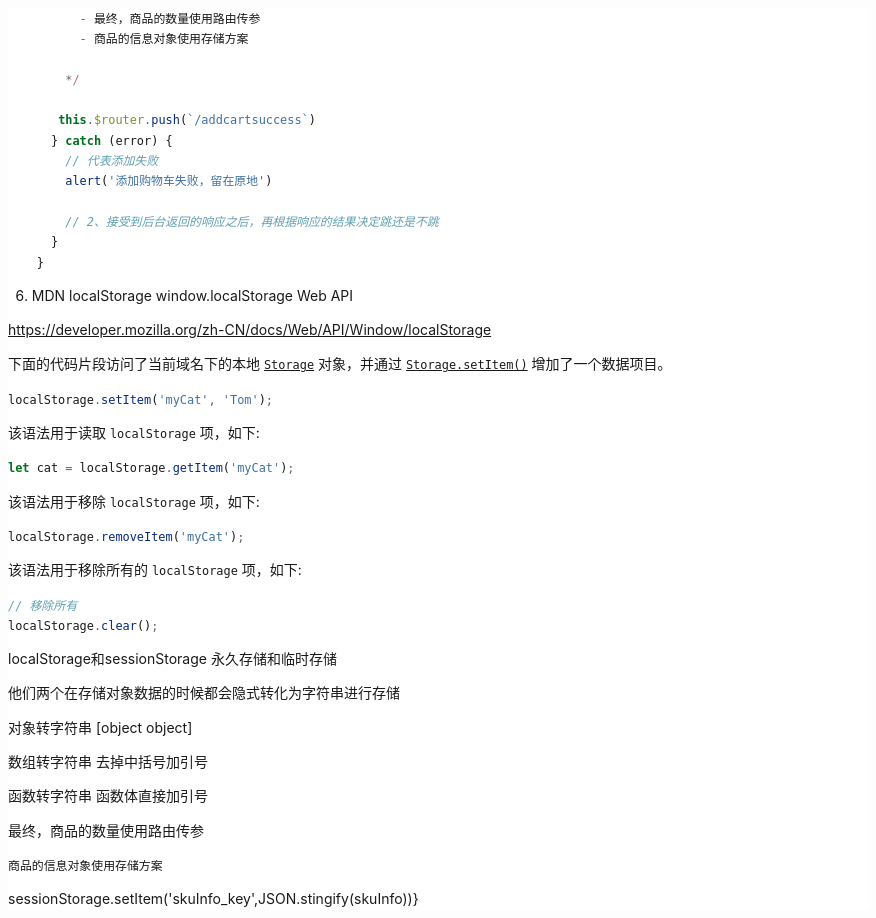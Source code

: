 ```js
          - 最终，商品的数量使用路由传参
          - 商品的信息对象使用存储方案
        
        */

       this.$router.push(`/addcartsuccess`)
      } catch (error) {
        // 代表添加失败
        alert('添加购物车失败，留在原地')

        // 2、接受到后台返回的响应之后，再根据响应的结果决定跳还是不跳
      }
    }
```

6.  MDN localStorage  window.localStorage Web API

   https://developer.mozilla.org/zh-CN/docs/Web/API/Window/localStorage

   下面的代码片段访问了当前域名下的本地 [`Storage`](https://developer.mozilla.org/zh-CN/docs/Web/API/Storage) 对象，并通过 [`Storage.setItem()`](https://developer.mozilla.org/zh-CN/docs/Web/API/Storage/setItem) 增加了一个数据项目。

   ```js
   localStorage.setItem('myCat', 'Tom');
   ```

   该语法用于读取 `localStorage` 项，如下:

   ```js
   let cat = localStorage.getItem('myCat');
   ```

   该语法用于移除 `localStorage` 项，如下:

   ```js
   localStorage.removeItem('myCat');
   ```

   该语法用于移除所有的 `localStorage` 项，如下:

   ```js
   // 移除所有
   localStorage.clear();
   ```

   localStorage和sessionStorage 永久存储和临时存储

   他们两个在存储对象数据的时候都会隐式转化为字符串进行存储

   对象转字符串 [object object]

   数组转字符串 去掉中括号加引号

   函数转字符串 函数体直接加引号

   最终，商品的数量使用路由传参

    商品的信息对象使用存储方案

   sessionStorage.setItem('skuInfo_key',JSON.stingify(skuInfo))}
